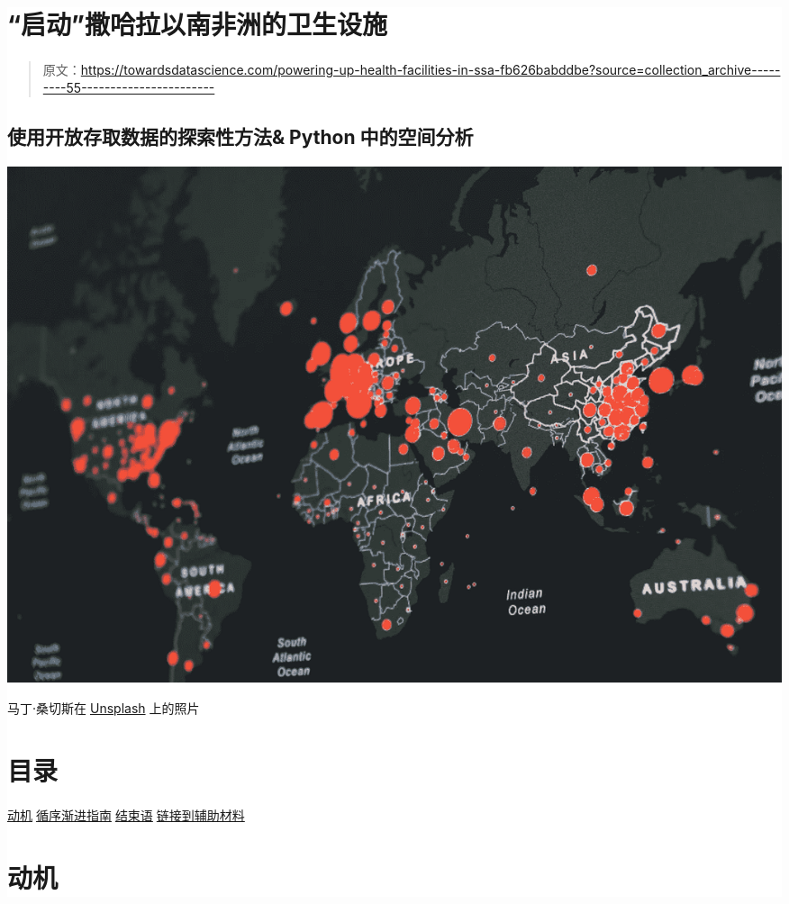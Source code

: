 # “启动”撒哈拉以南非洲的卫生设施

> 原文：<https://towardsdatascience.com/powering-up-health-facilities-in-ssa-fb626babddbe?source=collection_archive---------55----------------------->

## 使用开放存取数据的探索性方法& Python 中的空间分析

![](img/389a342d3c44f2ea6d504e03e39e4c38.png)

马丁·桑切斯在 [Unsplash](https://unsplash.com/) 上的照片

# 目录

[动机](#96a4)
[循序渐进指南](#0ec6)
[结束语](#5b80)
[链接到辅助材料](#72db)

# 动机
